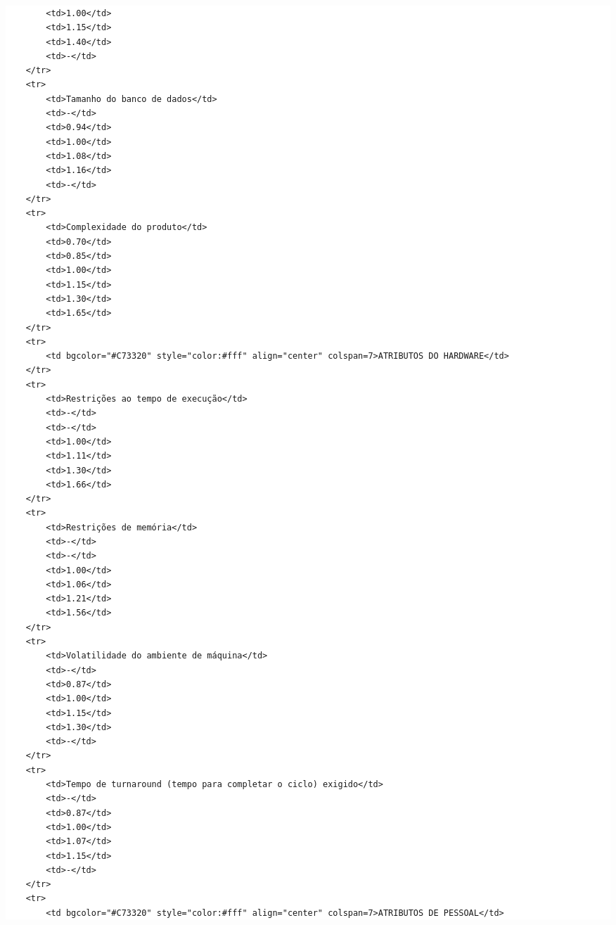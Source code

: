             <td>1.00</td>
            <td>1.15</td>
            <td>1.40</td>
            <td>-</td>
        </tr>
        <tr>
            <td>Tamanho do banco de dados</td>
            <td>-</td>
            <td>0.94</td>
            <td>1.00</td>
            <td>1.08</td>
            <td>1.16</td>
            <td>-</td>
        </tr>
        <tr>
            <td>Complexidade do produto</td>
            <td>0.70</td>
            <td>0.85</td>
            <td>1.00</td>
            <td>1.15</td>
            <td>1.30</td>
            <td>1.65</td>
        </tr>
        <tr>
            <td bgcolor="#C73320" style="color:#fff" align="center" colspan=7>ATRIBUTOS DO HARDWARE</td>
        </tr>
        <tr>
            <td>Restrições ao tempo de execução</td>
            <td>-</td>
            <td>-</td>
            <td>1.00</td>
            <td>1.11</td>
            <td>1.30</td>
            <td>1.66</td>
        </tr>
        <tr>
            <td>Restrições de memória</td>
            <td>-</td>
            <td>-</td>
            <td>1.00</td>
            <td>1.06</td>
            <td>1.21</td>
            <td>1.56</td>
        </tr>
        <tr>
            <td>Volatilidade do ambiente de máquina</td>
            <td>-</td>
            <td>0.87</td>
            <td>1.00</td>
            <td>1.15</td>
            <td>1.30</td>
            <td>-</td>
        </tr>
        <tr>
            <td>Tempo de turnaround (tempo para completar o ciclo) exigido</td>
            <td>-</td>
            <td>0.87</td>
            <td>1.00</td>
            <td>1.07</td>
            <td>1.15</td>
            <td>-</td>
        </tr>
        <tr>
            <td bgcolor="#C73320" style="color:#fff" align="center" colspan=7>ATRIBUTOS DE PESSOAL</td>